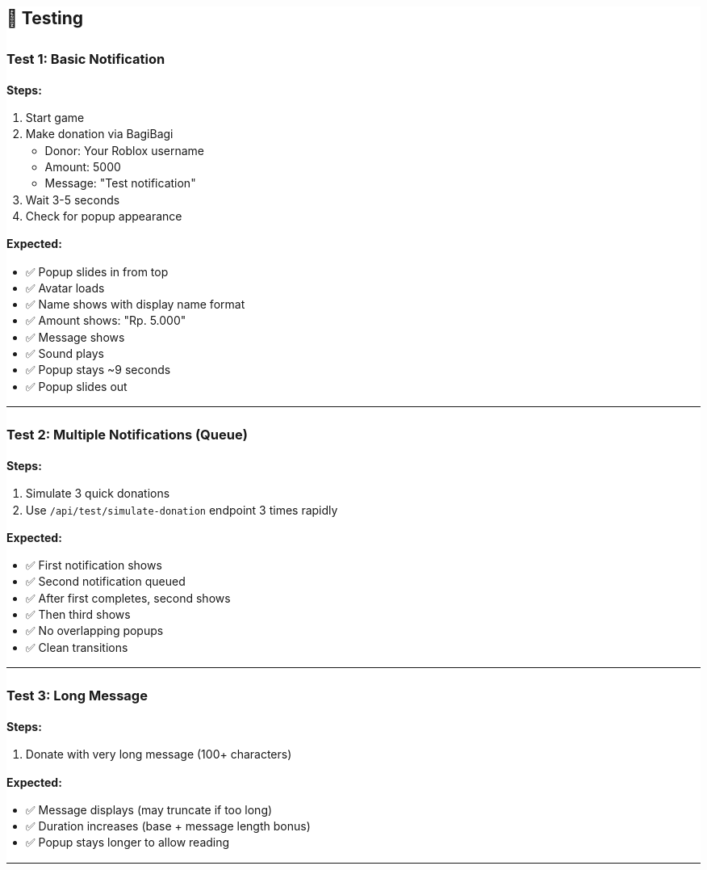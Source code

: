 
## 🧪 Testing

### Test 1: Basic Notification

**Steps:**
1. Start game
2. Make donation via BagiBagi
   - Donor: Your Roblox username
   - Amount: 5000
   - Message: "Test notification"
3. Wait 3-5 seconds
4. Check for popup appearance

**Expected:**
- ✅ Popup slides in from top
- ✅ Avatar loads
- ✅ Name shows with display name format
- ✅ Amount shows: "Rp. 5.000"
- ✅ Message shows
- ✅ Sound plays
- ✅ Popup stays ~9 seconds
- ✅ Popup slides out

---

### Test 2: Multiple Notifications (Queue)

**Steps:**
1. Simulate 3 quick donations
2. Use `/api/test/simulate-donation` endpoint 3 times rapidly

**Expected:**
- ✅ First notification shows
- ✅ Second notification queued
- ✅ After first completes, second shows
- ✅ Then third shows
- ✅ No overlapping popups
- ✅ Clean transitions

---

### Test 3: Long Message

**Steps:**
1. Donate with very long message (100+ characters)

**Expected:**
- ✅ Message displays (may truncate if too long)
- ✅ Duration increases (base + message length bonus)
- ✅ Popup stays longer to allow reading

---
